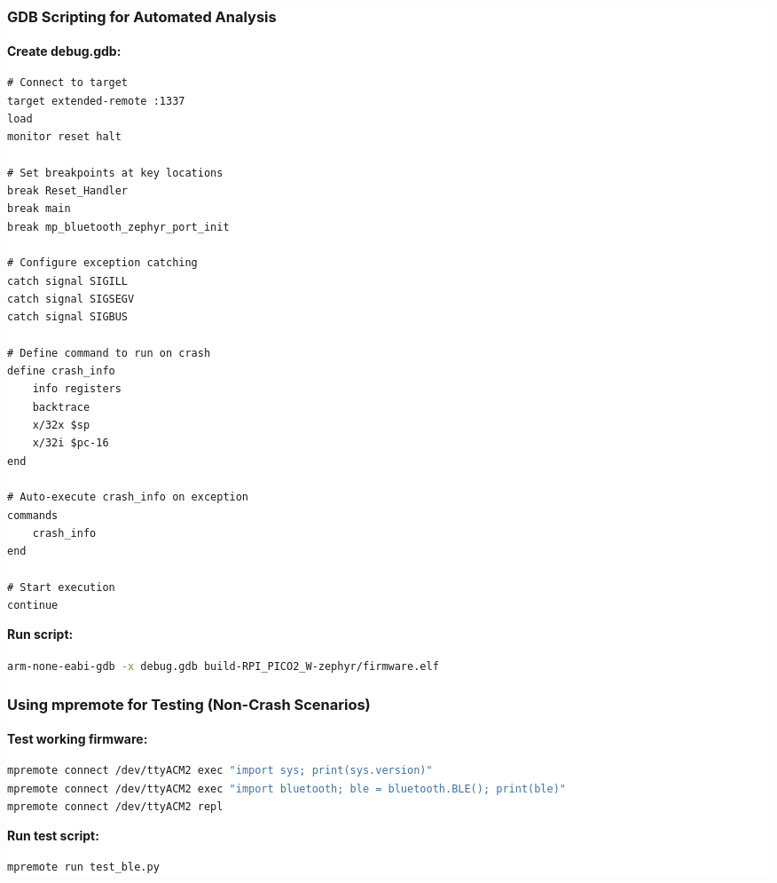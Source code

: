 ### GDB Scripting for Automated Analysis

**Create debug.gdb:**
```gdb
# Connect to target
target extended-remote :1337
load
monitor reset halt

# Set breakpoints at key locations
break Reset_Handler
break main
break mp_bluetooth_zephyr_port_init

# Configure exception catching
catch signal SIGILL
catch signal SIGSEGV
catch signal SIGBUS

# Define command to run on crash
define crash_info
    info registers
    backtrace
    x/32x $sp
    x/32i $pc-16
end

# Auto-execute crash_info on exception
commands
    crash_info
end

# Start execution
continue
```

**Run script:**
```bash
arm-none-eabi-gdb -x debug.gdb build-RPI_PICO2_W-zephyr/firmware.elf
```

### Using mpremote for Testing (Non-Crash Scenarios)

**Test working firmware:**
```bash
mpremote connect /dev/ttyACM2 exec "import sys; print(sys.version)"
mpremote connect /dev/ttyACM2 exec "import bluetooth; ble = bluetooth.BLE(); print(ble)"
mpremote connect /dev/ttyACM2 repl
```

**Run test script:**
```bash
mpremote run test_ble.py
```
